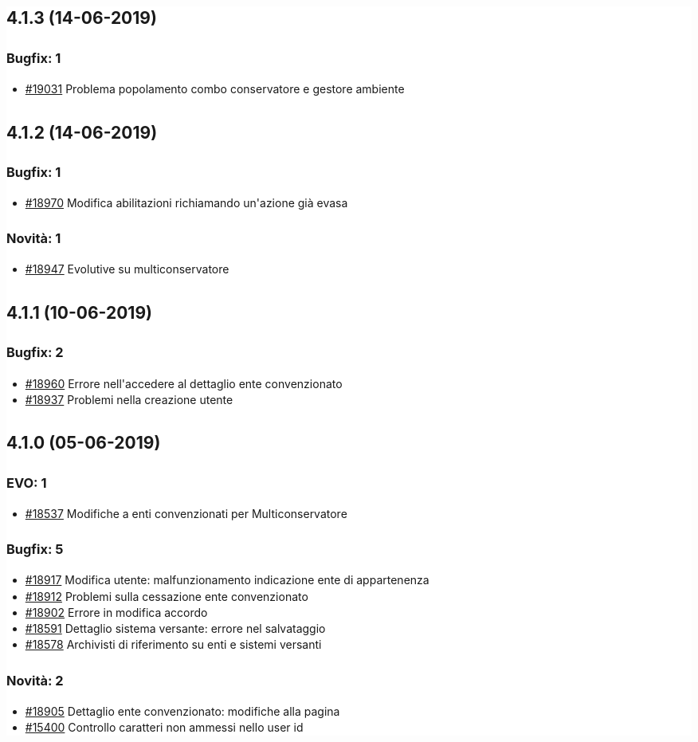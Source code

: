 ## 4.1.3 (14-06-2019)

### Bugfix: 1
- [#19031](https://parermine.regione.emilia-romagna.it//issues/19031) Problema popolamento combo conservatore e gestore ambiente

## 4.1.2 (14-06-2019)

### Bugfix: 1
- [#18970](https://parermine.regione.emilia-romagna.it//issues/18970) Modifica abilitazioni richiamando un'azione già evasa

### Novità: 1
- [#18947](https://parermine.regione.emilia-romagna.it//issues/18947) Evolutive su multiconservatore 

## 4.1.1 (10-06-2019)

### Bugfix: 2
- [#18960](https://parermine.regione.emilia-romagna.it//issues/18960) Errore nell'accedere al dettaglio ente convenzionato
- [#18937](https://parermine.regione.emilia-romagna.it//issues/18937) Problemi nella creazione utente

## 4.1.0 (05-06-2019)

### EVO: 1
- [#18537](https://parermine.regione.emilia-romagna.it//issues/18537) Modifiche a enti convenzionati per Multiconservatore

### Bugfix: 5
- [#18917](https://parermine.regione.emilia-romagna.it//issues/18917) Modifica utente: malfunzionamento indicazione ente di appartenenza
- [#18912](https://parermine.regione.emilia-romagna.it//issues/18912) Problemi sulla cessazione ente convenzionato
- [#18902](https://parermine.regione.emilia-romagna.it//issues/18902) Errore in modifica accordo
- [#18591](https://parermine.regione.emilia-romagna.it//issues/18591) Dettaglio sistema versante: errore nel salvataggio
- [#18578](https://parermine.regione.emilia-romagna.it//issues/18578) Archivisti di riferimento su enti e sistemi versanti

### Novità: 2
- [#18905](https://parermine.regione.emilia-romagna.it//issues/18905) Dettaglio ente convenzionato: modifiche alla pagina
- [#15400](https://parermine.regione.emilia-romagna.it//issues/15400) Controllo caratteri non ammessi nello user id
